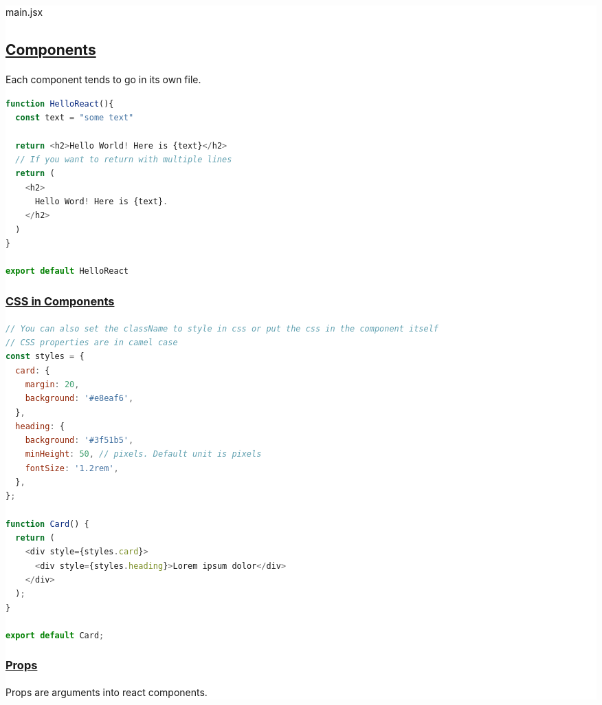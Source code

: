 main.jsx

## [Components](#table-of-contents)
Each component tends to go in its own file.

```javascript
function HelloReact(){
  const text = "some text"

  return <h2>Hello World! Here is {text}</h2>
  // If you want to return with multiple lines
  return (
    <h2>
      Hello Word! Here is {text}.
    </h2>
  )
}

export default HelloReact
```

### [CSS in Components](#table-of-contents)

```javascript
// You can also set the className to style in css or put the css in the component itself
// CSS properties are in camel case
const styles = {
  card: {
    margin: 20,
    background: '#e8eaf6',
  },
  heading: {
    background: '#3f51b5',
    minHeight: 50, // pixels. Default unit is pixels
    fontSize: '1.2rem',
  },
};

function Card() {
  return (
    <div style={styles.card}>
      <div style={styles.heading}>Lorem ipsum dolor</div>
    </div>
  );
}

export default Card;
```

### [Props](#table-of-contents)
Props are arguments into react components.
